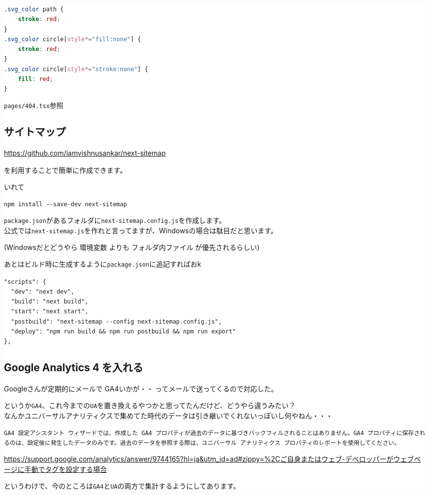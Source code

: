 ```css
.svg_color path {
    stroke: red;
}
.svg_color circle[style*="fill:none"] {
    stroke: red;
}
.svg_color circle[style*="stroke:none"] {
    fill: red;
}
```

`pages/404.tsx`参照


## サイトマップ

https://github.com/iamvishnusankar/next-sitemap 

を利用することで簡単に作成できます。  

いれて

`npm install --save-dev next-sitemap`

`package.json`があるフォルダに`next-sitemap.config.js`を作成します。  
公式では`next-sitemap.js`を作れと言ってますが、Windowsの場合は駄目だと思います。

(Windowsだとどうやら 環境変数 よりも フォルダ内ファイル が優先されるらしい)

あとはビルド時に生成するように`package.json`に追記すればおk

```
"scripts": {
  "dev": "next dev",
  "build": "next build",
  "start": "next start",
  "postbuild": "next-sitemap --config next-sitemap.config.js",
  "deploy": "npm run build && npm run postbuild && npm run export"
},
```

## Google Analytics 4 を入れる
Googleさんが定期的にメールで GA4いかが・・ ってメールで送ってくるので対応した。  

というか`GA4`、これ今までの`UA`を置き換えるやつかと思ってたんだけど、どうやら違うみたい？  
なんかユニバーサルアナリティクスで集めてた時代のデータは引き継いでくれないっぽいし何やねん・・・

```
GA4 設定アシスタント ウィザードでは、作成した GA4 プロパティが過去のデータに基づきバックフィルされることはありません。GA4 プロパティに保存されるのは、設定後に発生したデータのみです。過去のデータを参照する際は、ユニバーサル アナリティクス プロパティのレポートを使用してください。
```

<https://support.google.com/analytics/answer/9744165?hl=ja&utm_id=ad#zippy=%2Cご自身またはウェブ-デベロッパーがウェブページに手動でタグを設定する場合>

というわけで、今のところは`GA4`と`UA`の両方で集計するようにしてあります。
